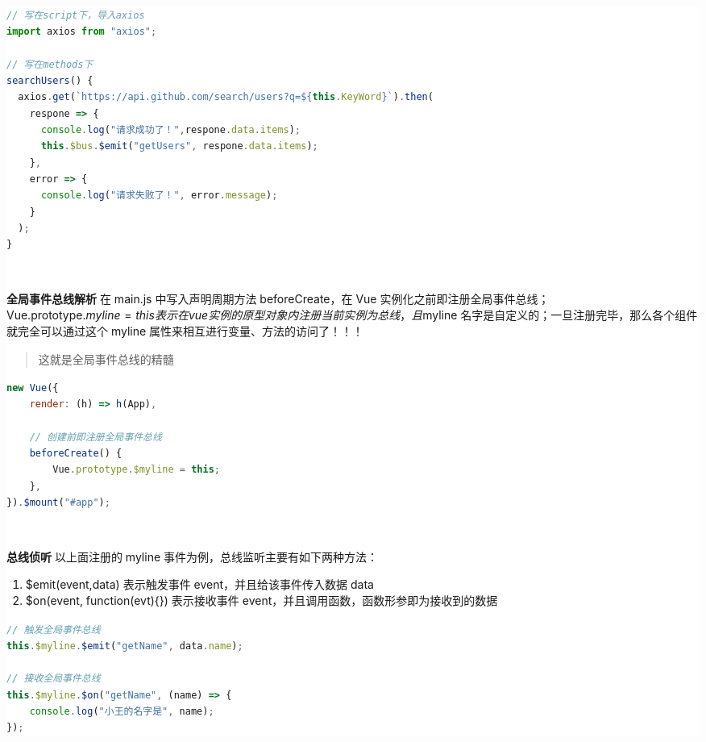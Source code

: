 ```js
// 写在script下，导入axios
import axios from "axios";

// 写在methods下
searchUsers() {
  axios.get(`https://api.github.com/search/users?q=${this.KeyWord}`).then(
    respone => {
      console.log("请求成功了！",respone.data.items);
      this.$bus.$emit("getUsers", respone.data.items);
    },
    error => {
      console.log("请求失败了！", error.message);
    }
  );
}
```

<br>

**全局事件总线解析**
在 main.js 中写入声明周期方法 beforeCreate，在 Vue 实例化之前即注册全局事件总线；  
Vue.prototype.$myline = this 表示在vue实例的原型对象内注册当前实例为总线，且$myline 名字是自定义的；一旦注册完毕，那么各个组件就完全可以通过这个 myline 属性来相互进行变量、方法的访问了！！！

> 这就是全局事件总线的精髓

```js
new Vue({
	render: (h) => h(App),

	// 创建前即注册全局事件总线
	beforeCreate() {
		Vue.prototype.$myline = this;
	},
}).$mount("#app");
```

<br>

**总线侦听**
以上面注册的 myline 事件为例，总线监听主要有如下两种方法：

1. $emit(event,data) 表示触发事件 event，并且给该事件传入数据 data
2. $on(event, function(evt){}) 表示接收事件 event，并且调用函数，函数形参即为接收到的数据

```js
// 触发全局事件总线
this.$myline.$emit("getName", data.name);

// 接收全局事件总线
this.$myline.$on("getName", (name) => {
	console.log("小王的名字是", name);
});
```
